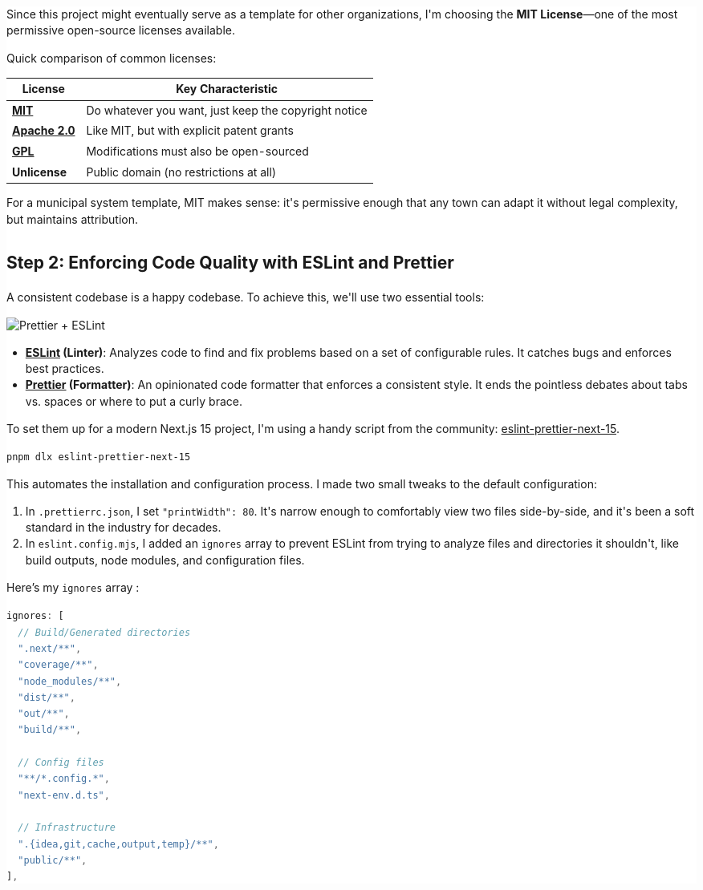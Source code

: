Since this project might eventually serve as a template for other organizations, I'm choosing the **MIT License**—one of the most permissive open-source licenses available.

Quick comparison of common licenses:

| License                                                            | Key Characteristic                                   |
|--------------------------------------------------------------------|------------------------------------------------------|
| **[MIT](https://mit-license.org/)**                                | Do whatever you want, just keep the copyright notice |
| **[Apache 2.0](https://www.apache.org/licenses/LICENSE-2.0.html)** | Like MIT, but with explicit patent grants            |
| **[GPL](https://www.gnu.org/licenses/gpl-3.0.en.html)**            | Modifications must also be open-sourced              |
| **Unlicense**                                                      | Public domain (no restrictions at all)               |

For a municipal system template, MIT makes sense: it's permissive enough that any town can adapt it without legal complexity, but maintains attribution.

## Step 2: Enforcing Code Quality with ESLint and Prettier

A consistent codebase is a happy codebase. To achieve this, we'll use two essential tools:

![Prettier + ESLint](/uploads/2025-10-12-lets-build-a-large-software-project-3/1_YvqvekgbQeEquRfo17XfuA-4230300076.jpeg)

- **[ESLint](https://eslint.org/) (Linter)**: Analyzes code to find and fix problems based on a set of configurable rules. It catches bugs and enforces best practices.
- **[Prettier](https://prettier.io/) (Formatter)**: An opinionated code formatter that enforces a consistent style. It ends the pointless debates about tabs vs. spaces or where to put a curly brace.

To set them up for a modern Next.js 15 project, I'm using a handy script from the community: [eslint-prettier-next-15](https://github.com/danielalves96/eslint-prettier-next-15).

```bash
pnpm dlx eslint-prettier-next-15
```

This automates the installation and configuration process. I made two small tweaks to the default configuration:

1.  In `.prettierrc.json`, I set `"printWidth": 80`. It's narrow enough to comfortably view two files side-by-side, and it's been a soft standard in the industry for decades.
2.  In `eslint.config.mjs`, I added an `ignores` array to prevent ESLint from trying to analyze files and directories it shouldn't, like build outputs, node modules, and configuration files.

Here’s my `ignores` array :

```mjs
ignores: [
  // Build/Generated directories
  ".next/**",
  "coverage/**",
  "node_modules/**",
  "dist/**",
  "out/**",
  "build/**",

  // Config files
  "**/*.config.*",
  "next-env.d.ts",

  // Infrastructure
  ".{idea,git,cache,output,temp}/**",
  "public/**",
],
```
